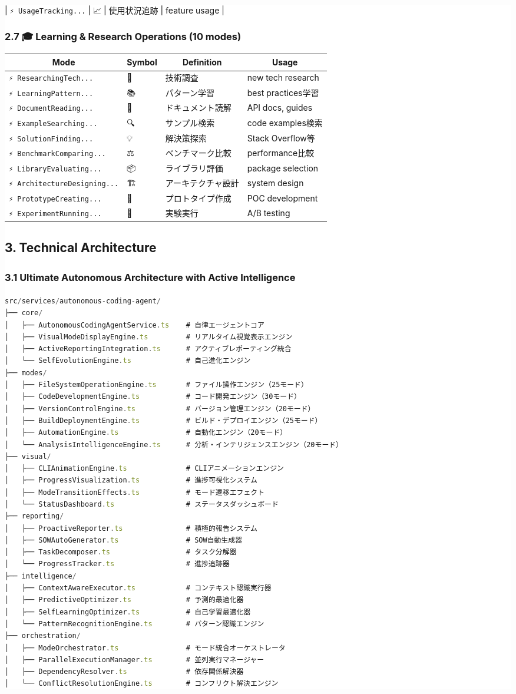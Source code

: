 | `⚡ UsageTracking...` | 📈 | 使用状況追跡 | feature usage |

### 2.7 🎓 Learning & Research Operations (10 modes)

| Mode | Symbol | Definition | Usage |
|------|--------|------------|-------|
| `⚡ ResearchingTech...` | 🔬 | 技術調査 | new tech research |
| `⚡ LearningPattern...` | 📚 | パターン学習 | best practices学習 |
| `⚡ DocumentReading...` | 📖 | ドキュメント読解 | API docs, guides |
| `⚡ ExampleSearching...` | 🔍 | サンプル検索 | code examples検索 |
| `⚡ SolutionFinding...` | 💡 | 解決策探索 | Stack Overflow等 |
| `⚡ BenchmarkComparing...` | ⚖️ | ベンチマーク比較 | performance比較 |
| `⚡ LibraryEvaluating...` | 📦 | ライブラリ評価 | package selection |
| `⚡ ArchitectureDesigning...` | 🏗️ | アーキテクチャ設計 | system design |
| `⚡ PrototypeCreating...` | 🔨 | プロトタイプ作成 | POC development |
| `⚡ ExperimentRunning...` | 🧪 | 実験実行 | A/B testing |

## 3. Technical Architecture

### 3.1 Ultimate Autonomous Architecture with Active Intelligence

```typescript
src/services/autonomous-coding-agent/
├── core/
│   ├── AutonomousCodingAgentService.ts    # 自律エージェントコア
│   ├── VisualModeDisplayEngine.ts         # リアルタイム視覚表示エンジン
│   ├── ActiveReportingIntegration.ts      # アクティブレポーティング統合
│   └── SelfEvolutionEngine.ts             # 自己進化エンジン
├── modes/
│   ├── FileSystemOperationEngine.ts       # ファイル操作エンジン（25モード）
│   ├── CodeDevelopmentEngine.ts           # コード開発エンジン（30モード）
│   ├── VersionControlEngine.ts            # バージョン管理エンジン（20モード）
│   ├── BuildDeploymentEngine.ts           # ビルド・デプロイエンジン（25モード）
│   ├── AutomationEngine.ts                # 自動化エンジン（20モード）
│   └── AnalysisIntelligenceEngine.ts      # 分析・インテリジェンスエンジン（20モード）
├── visual/
│   ├── CLIAnimationEngine.ts              # CLIアニメーションエンジン
│   ├── ProgressVisualization.ts           # 進捗可視化システム
│   ├── ModeTransitionEffects.ts           # モード遷移エフェクト
│   └── StatusDashboard.ts                 # ステータスダッシュボード
├── reporting/
│   ├── ProactiveReporter.ts               # 積極的報告システム
│   ├── SOWAutoGenerator.ts                # SOW自動生成器
│   ├── TaskDecomposer.ts                  # タスク分解器
│   └── ProgressTracker.ts                 # 進捗追跡器
├── intelligence/
│   ├── ContextAwareExecutor.ts            # コンテキスト認識実行器
│   ├── PredictiveOptimizer.ts             # 予測的最適化器
│   ├── SelfLearningOptimizer.ts           # 自己学習最適化器
│   └── PatternRecognitionEngine.ts        # パターン認識エンジン
├── orchestration/
│   ├── ModeOrchestrator.ts                # モード統合オーケストレータ
│   ├── ParallelExecutionManager.ts        # 並列実行マネージャー
│   ├── DependencyResolver.ts              # 依存関係解決器
│   └── ConflictResolutionEngine.ts        # コンフリクト解決エンジン
```